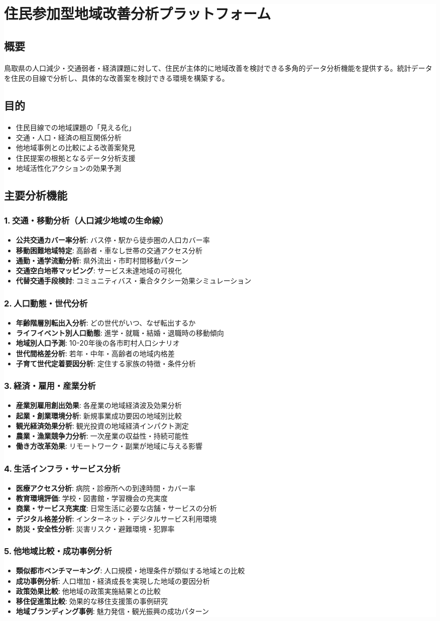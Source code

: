 # 住民参加型地域改善分析プラットフォーム

## 概要
鳥取県の人口減少・交通弱者・経済課題に対して、住民が主体的に地域改善を検討できる多角的データ分析機能を提供する。統計データを住民の目線で分析し、具体的な改善案を検討できる環境を構築する。

## 目的
- 住民目線での地域課題の「見える化」
- 交通・人口・経済の相互関係分析
- 他地域事例との比較による改善案発見
- 住民提案の根拠となるデータ分析支援
- 地域活性化アクションの効果予測

## 主要分析機能

### 1. 交通・移動分析（人口減少地域の生命線）
- **公共交通カバー率分析**: バス停・駅から徒歩圏の人口カバー率
- **移動困難地域特定**: 高齢者・車なし世帯の交通アクセス分析
- **通勤・通学流動分析**: 県外流出・市町村間移動パターン
- **交通空白地帯マッピング**: サービス未達地域の可視化
- **代替交通手段検討**: コミュニティバス・乗合タクシー効果シミュレーション

### 2. 人口動態・世代分析
- **年齢階層別転出入分析**: どの世代がいつ、なぜ転出するか
- **ライフイベント別人口動態**: 進学・就職・結婚・退職時の移動傾向
- **地域別人口予測**: 10-20年後の各市町村人口シナリオ
- **世代間格差分析**: 若年・中年・高齢者の地域内格差
- **子育て世代定着要因分析**: 定住する家族の特徴・条件分析

### 3. 経済・雇用・産業分析
- **産業別雇用創出効果**: 各産業の地域経済波及効果分析
- **起業・創業環境分析**: 新規事業成功要因の地域別比較
- **観光経済効果分析**: 観光投資の地域経済インパクト測定
- **農業・漁業競争力分析**: 一次産業の収益性・持続可能性
- **働き方改革効果**: リモートワーク・副業が地域に与える影響

### 4. 生活インフラ・サービス分析
- **医療アクセス分析**: 病院・診療所への到達時間・カバー率
- **教育環境評価**: 学校・図書館・学習機会の充実度
- **商業・サービス充実度**: 日常生活に必要な店舗・サービスの分析
- **デジタル格差分析**: インターネット・デジタルサービス利用環境
- **防災・安全性分析**: 災害リスク・避難環境・犯罪率

### 5. 他地域比較・成功事例分析
- **類似都市ベンチマーキング**: 人口規模・地理条件が類似する地域との比較
- **成功事例分析**: 人口増加・経済成長を実現した地域の要因分析
- **政策効果比較**: 他地域の政策実施結果との比較
- **移住促進策比較**: 効果的な移住支援策の事例研究
- **地域ブランディング事例**: 魅力発信・観光振興の成功パターン
